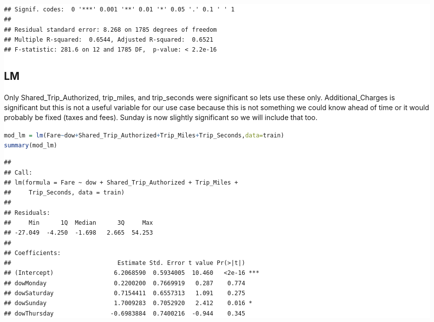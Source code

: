     ## Signif. codes:  0 '***' 0.001 '**' 0.01 '*' 0.05 '.' 0.1 ' ' 1
    ## 
    ## Residual standard error: 8.268 on 1785 degrees of freedom
    ## Multiple R-squared:  0.6544, Adjusted R-squared:  0.6521 
    ## F-statistic: 281.6 on 12 and 1785 DF,  p-value: < 2.2e-16

## LM

Only Shared_Trip_Authorized, trip_miles, and trip_seconds were
significant so lets use these only. Additional_Charges is significant
but this is not a useful variable for our use case because this is not
something we could know ahead of time or it would probably be fixed
(taxes and fees). Sunday is now slightly significant so we will include
that too.

``` r
mod_lm = lm(Fare~dow+Shared_Trip_Authorized+Trip_Miles+Trip_Seconds,data=train)
summary(mod_lm)
```

    ## 
    ## Call:
    ## lm(formula = Fare ~ dow + Shared_Trip_Authorized + Trip_Miles + 
    ##     Trip_Seconds, data = train)
    ## 
    ## Residuals:
    ##     Min      1Q  Median      3Q     Max 
    ## -27.049  -4.250  -1.698   2.665  54.253 
    ## 
    ## Coefficients:
    ##                              Estimate Std. Error t value Pr(>|t|)    
    ## (Intercept)                 6.2068590  0.5934005  10.460   <2e-16 ***
    ## dowMonday                   0.2200200  0.7669919   0.287    0.774    
    ## dowSaturday                 0.7154411  0.6557313   1.091    0.275    
    ## dowSunday                   1.7009283  0.7052920   2.412    0.016 *  
    ## dowThursday                -0.6983884  0.7400216  -0.944    0.345    
